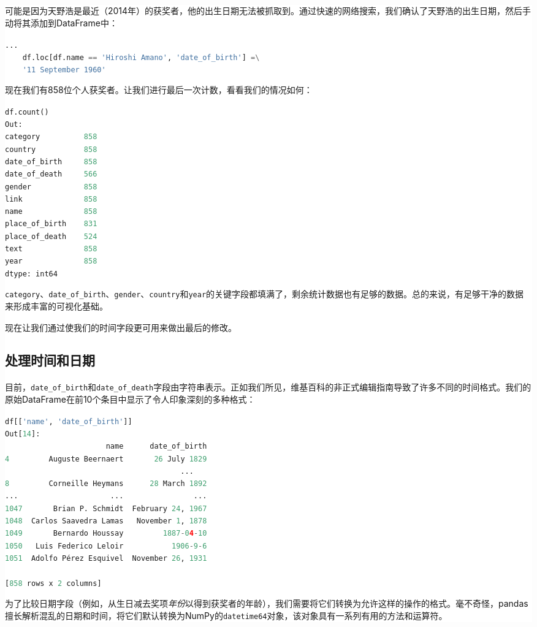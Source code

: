 可能是因为天野浩是最近（2014年）的获奖者，他的出生日期无法被抓取到。通过快速的网络搜索，我们确认了天野浩的出生日期，然后手动将其添加到DataFrame中：

```py
...
    df.loc[df.name == 'Hiroshi Amano', 'date_of_birth'] =\
    '11 September 1960'
```

现在我们有858位个人获奖者。让我们进行最后一次计数，看看我们的情况如何：

```py
df.count()
Out:
category          858
country           858
date_of_birth     858
date_of_death     566
gender            858
link              858
name              858
place_of_birth    831
place_of_death    524
text              858
year              858
dtype: int64
```

`category`、`date_of_birth`、`gender`、`country`和`year`的关键字段都填满了，剩余统计数据也有足够的数据。总的来说，有足够干净的数据来形成丰富的可视化基础。

现在让我们通过使我们的时间字段更可用来做出最后的修改。

## 处理时间和日期

目前，`date_of_birth`和`date_of_death`字段由字符串表示。正如我们所见，维基百科的非正式编辑指南导致了许多不同的时间格式。我们的原始DataFrame在前10个条目中显示了令人印象深刻的多种格式：

```py
df[['name', 'date_of_birth']]
Out[14]:
                       name      date_of_birth
4         Auguste Beernaert       26 July 1829
                                        ...
8         Corneille Heymans      28 March 1892
...                     ...                ...
1047       Brian P. Schmidt  February 24, 1967
1048  Carlos Saavedra Lamas   November 1, 1878
1049       Bernardo Houssay         1887-04-10
1050   Luis Federico Leloir           1906-9-6
1051  Adolfo Pérez Esquivel  November 26, 1931

[858 rows x 2 columns]
```

为了比较日期字段（例如，从生日减去奖项*年份*以得到获奖者的年龄），我们需要将它们转换为允许这样的操作的格式。毫不奇怪，pandas擅长解析混乱的日期和时间，将它们默认转换为NumPy的`datetime64`对象，该对象具有一系列有用的方法和运算符。
